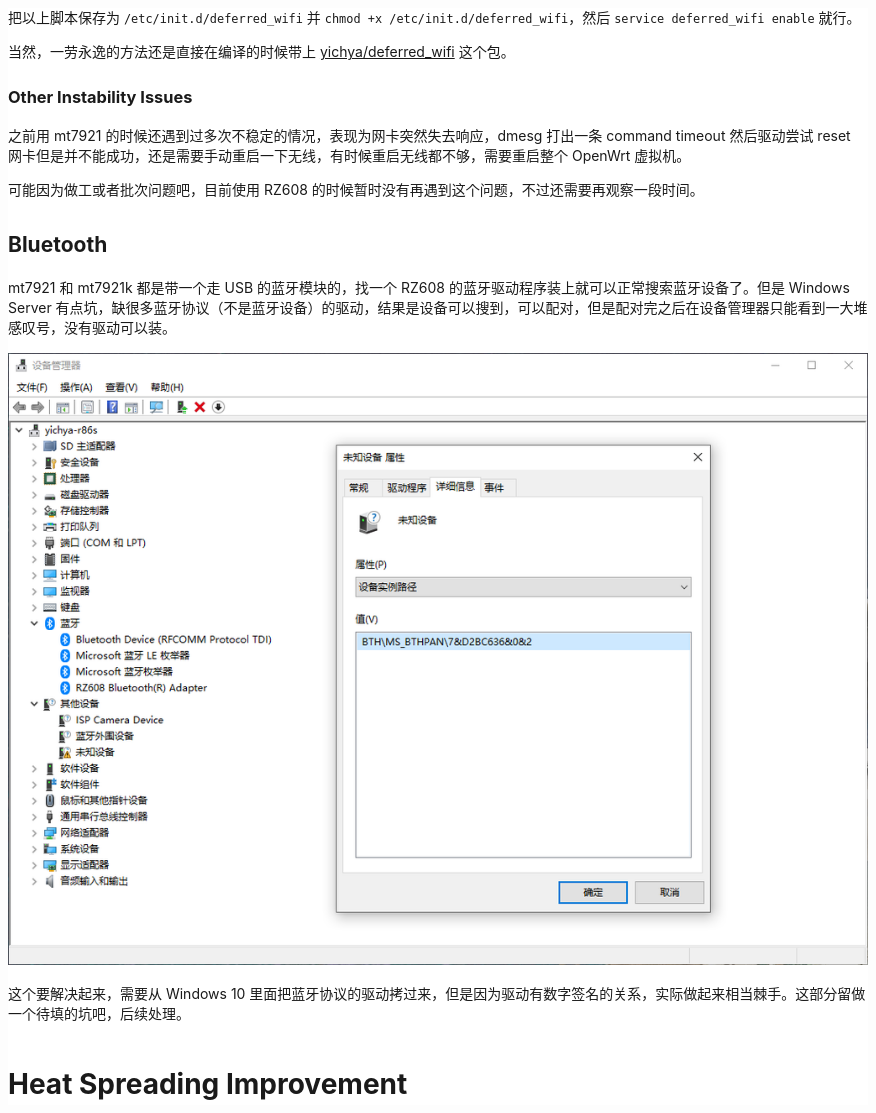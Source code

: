把以上脚本保存为 `/etc/init.d/deferred_wifi` 并 `chmod +x /etc/init.d/deferred_wifi`，然后 `service deferred_wifi enable` 就行。

当然，一劳永逸的方法还是直接在编译的时候带上 [yichya/deferred_wifi](https://github.com/yichya/deferred_wifi) 这个包。

### Other Instability Issues

之前用 mt7921 的时候还遇到过多次不稳定的情况，表现为网卡突然失去响应，dmesg 打出一条 command timeout 然后驱动尝试 reset 网卡但是并不能成功，还是需要手动重启一下无线，有时候重启无线都不够，需要重启整个 OpenWrt 虚拟机。

可能因为做工或者批次问题吧，目前使用 RZ608 的时候暂时没有再遇到这个问题，不过还需要再观察一段时间。

## Bluetooth

mt7921 和 mt7921k 都是带一个走 USB 的蓝牙模块的，找一个 RZ608 的蓝牙驱动程序装上就可以正常搜索蓝牙设备了。但是 Windows Server 有点坑，缺很多蓝牙协议（不是蓝牙设备）的驱动，结果是设备可以搜到，可以配对，但是配对完之后在设备管理器只能看到一大堆感叹号，没有驱动可以装。

![](../assets/images/r86s-experience/pan.png)

这个要解决起来，需要从 Windows 10 里面把蓝牙协议的驱动拷过来，但是因为驱动有数字签名的关系，实际做起来相当棘手。这部分留做一个待填的坑吧，后续处理。

# Heat Spreading Improvement
